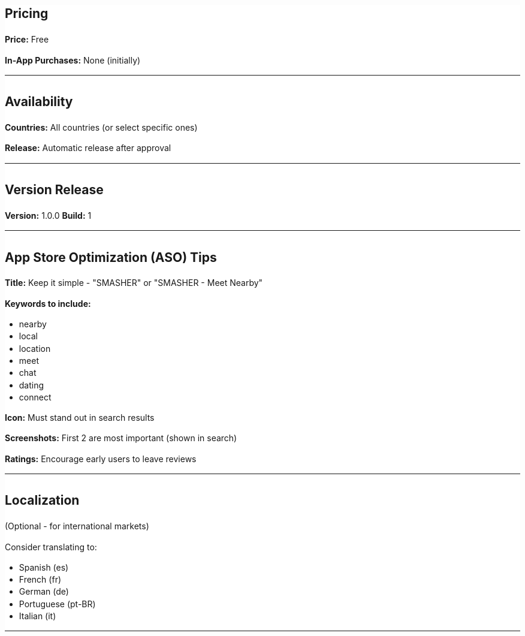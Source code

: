 
## Pricing

**Price:** Free

**In-App Purchases:** None (initially)

---

## Availability

**Countries:** All countries (or select specific ones)

**Release:** Automatic release after approval

---

## Version Release

**Version:** 1.0.0
**Build:** 1

---

## App Store Optimization (ASO) Tips

**Title:** Keep it simple - "SMASHER" or "SMASHER - Meet Nearby"

**Keywords to include:**
- nearby
- local
- location
- meet
- chat
- dating
- connect

**Icon:** Must stand out in search results

**Screenshots:** First 2 are most important (shown in search)

**Ratings:** Encourage early users to leave reviews

---

## Localization
(Optional - for international markets)

Consider translating to:
- Spanish (es)
- French (fr)
- German (de)
- Portuguese (pt-BR)
- Italian (it)

---